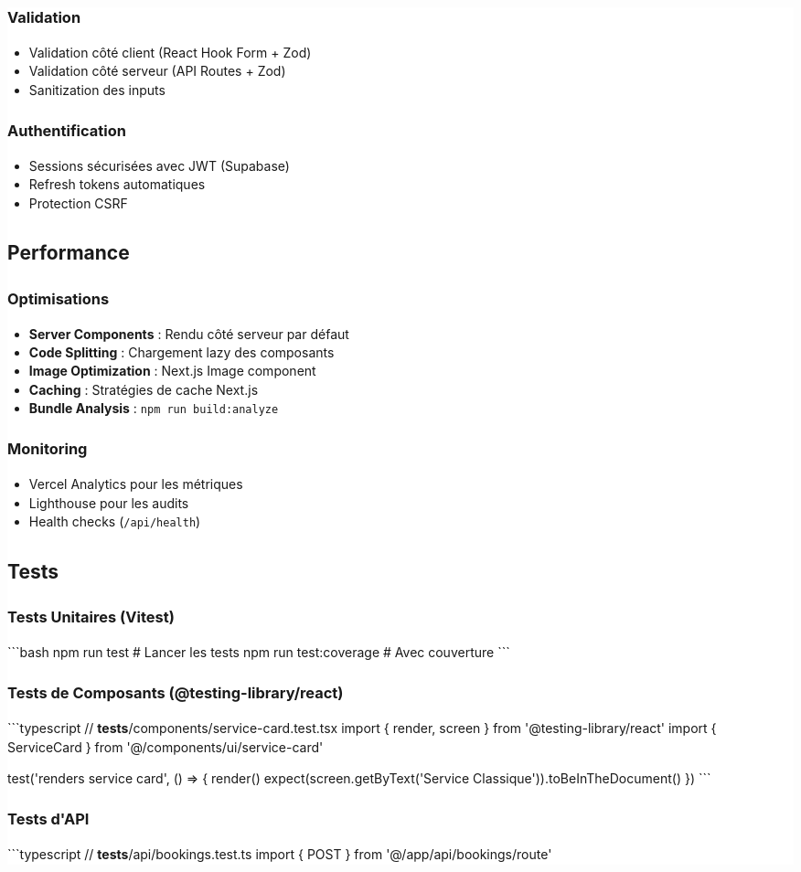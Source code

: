 ### Validation
- Validation côté client (React Hook Form + Zod)
- Validation côté serveur (API Routes + Zod)
- Sanitization des inputs

### Authentification
- Sessions sécurisées avec JWT (Supabase)
- Refresh tokens automatiques
- Protection CSRF

## Performance

### Optimisations
- **Server Components** : Rendu côté serveur par défaut
- **Code Splitting** : Chargement lazy des composants
- **Image Optimization** : Next.js Image component
- **Caching** : Stratégies de cache Next.js
- **Bundle Analysis** : `npm run build:analyze`

### Monitoring
- Vercel Analytics pour les métriques
- Lighthouse pour les audits
- Health checks (`/api/health`)

## Tests

### Tests Unitaires (Vitest)
\`\`\`bash
npm run test              # Lancer les tests
npm run test:coverage     # Avec couverture
\`\`\`

### Tests de Composants (@testing-library/react)
\`\`\`typescript
// __tests__/components/service-card.test.tsx
import { render, screen } from '@testing-library/react'
import { ServiceCard } from '@/components/ui/service-card'

test('renders service card', () => {
  render(<ServiceCard name="Service Classique" price={3.00} />)
  expect(screen.getByText('Service Classique')).toBeInTheDocument()
})
\`\`\`

### Tests d'API
\`\`\`typescript
// __tests__/api/bookings.test.ts
import { POST } from '@/app/api/bookings/route'

